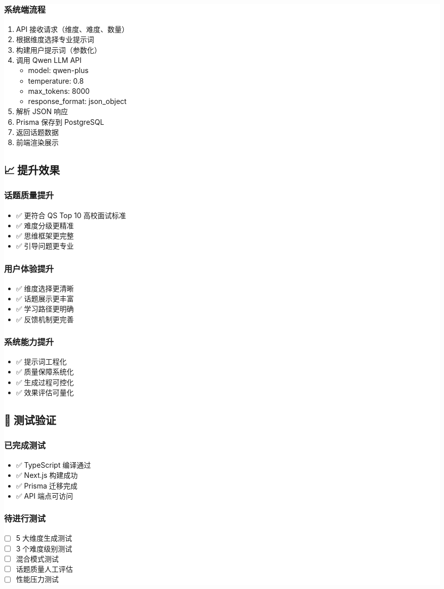 ### 系统端流程
1. API 接收请求（维度、难度、数量）
2. 根据维度选择专业提示词
3. 构建用户提示词（参数化）
4. 调用 Qwen LLM API
   - model: qwen-plus
   - temperature: 0.8
   - max_tokens: 8000
   - response_format: json_object
5. 解析 JSON 响应
6. Prisma 保存到 PostgreSQL
7. 返回话题数据
8. 前端渲染展示

## 📈 提升效果

### 话题质量提升
- ✅ 更符合 QS Top 10 高校面试标准
- ✅ 难度分级更精准
- ✅ 思维框架更完整
- ✅ 引导问题更专业

### 用户体验提升
- ✅ 维度选择更清晰
- ✅ 话题展示更丰富
- ✅ 学习路径更明确
- ✅ 反馈机制更完善

### 系统能力提升
- ✅ 提示词工程化
- ✅ 质量保障系统化
- ✅ 生成过程可控化
- ✅ 效果评估可量化

## 🧪 测试验证

### 已完成测试
- ✅ TypeScript 编译通过
- ✅ Next.js 构建成功
- ✅ Prisma 迁移完成
- ✅ API 端点可访问

### 待进行测试
- [ ] 5 大维度生成测试
- [ ] 3 个难度级别测试
- [ ] 混合模式测试
- [ ] 话题质量人工评估
- [ ] 性能压力测试
